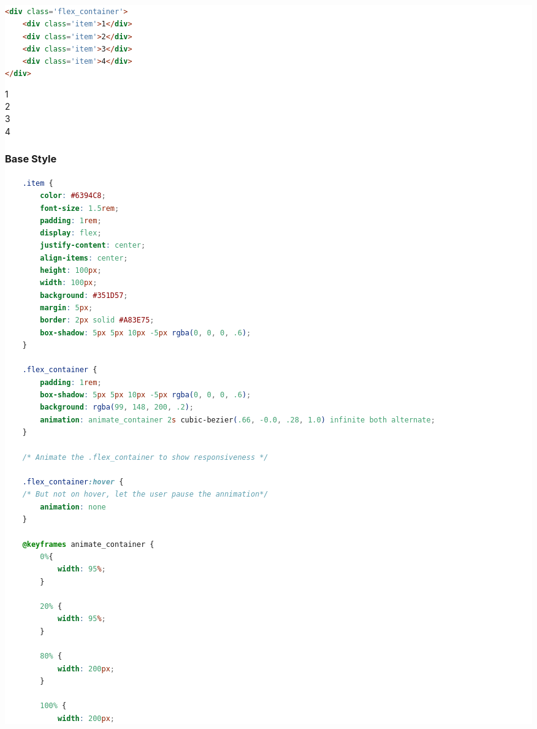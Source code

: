 
```HTML
<div class='flex_container'>
    <div class='item'>1</div>
    <div class='item'>2</div>
    <div class='item'>3</div>
    <div class='item'>4</div>
</div>
```

<div id="c0">
    <div class='flex_container'>
        <div class='item'>1</div>
        <div class='item'>2</div>
        <div class='item'>3</div>
        <div class='item'>4</div>
    </div>
</div>

### Base Style
```css
    .item {
        color: #6394C8;
        font-size: 1.5rem;
        padding: 1rem;
        display: flex;
        justify-content: center;
        align-items: center;
        height: 100px;
        width: 100px;
        background: #351D57;
        margin: 5px;
        border: 2px solid #A83E75;
        box-shadow: 5px 5px 10px -5px rgba(0, 0, 0, .6);
    }

    .flex_container {
        padding: 1rem;
        box-shadow: 5px 5px 10px -5px rgba(0, 0, 0, .6);
        background: rgba(99, 148, 200, .2);
        animation: animate_container 2s cubic-bezier(.66, -0.0, .28, 1.0) infinite both alternate;
    }

    /* Animate the .flex_container to show responsiveness */

    .flex_container:hover {
    /* But not on hover, let the user pause the annimation*/
        animation: none
    }

    @keyframes animate_container {
        0%{
            width: 95%;
        }

        20% {
            width: 95%;
        }

        80% {
            width: 200px;
        }

        100% {
            width: 200px;
```